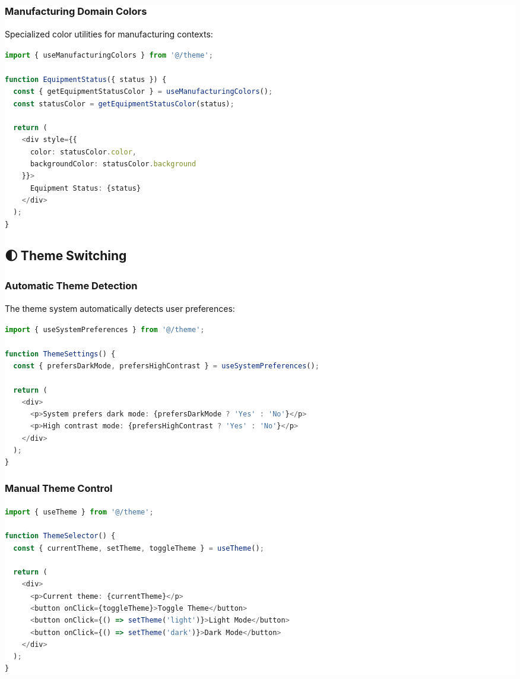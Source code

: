 ### Manufacturing Domain Colors

Specialized color utilities for manufacturing contexts:

```typescript
import { useManufacturingColors } from '@/theme';

function EquipmentStatus({ status }) {
  const { getEquipmentStatusColor } = useManufacturingColors();
  const statusColor = getEquipmentStatusColor(status);

  return (
    <div style={{
      color: statusColor.color,
      backgroundColor: statusColor.background
    }}>
      Equipment Status: {status}
    </div>
  );
}
```

## 🌓 Theme Switching

### Automatic Theme Detection

The theme system automatically detects user preferences:

```typescript
import { useSystemPreferences } from '@/theme';

function ThemeSettings() {
  const { prefersDarkMode, prefersHighContrast } = useSystemPreferences();

  return (
    <div>
      <p>System prefers dark mode: {prefersDarkMode ? 'Yes' : 'No'}</p>
      <p>High contrast mode: {prefersHighContrast ? 'Yes' : 'No'}</p>
    </div>
  );
}
```

### Manual Theme Control

```typescript
import { useTheme } from '@/theme';

function ThemeSelector() {
  const { currentTheme, setTheme, toggleTheme } = useTheme();

  return (
    <div>
      <p>Current theme: {currentTheme}</p>
      <button onClick={toggleTheme}>Toggle Theme</button>
      <button onClick={() => setTheme('light')}>Light Mode</button>
      <button onClick={() => setTheme('dark')}>Dark Mode</button>
    </div>
  );
}
```
